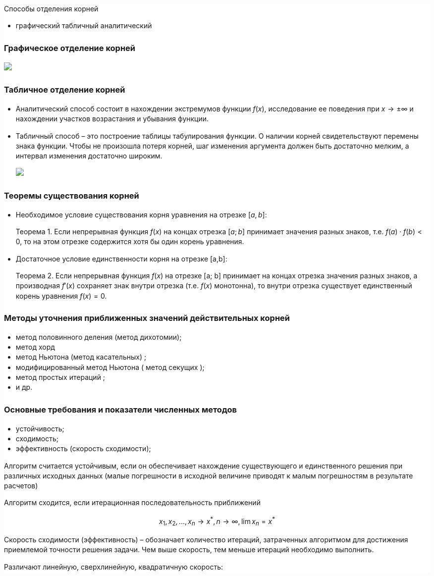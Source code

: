 Способы отделения корней
- графический табличный аналитический

### Графическое отделение корней

![](pic/Lecture2.1.png)

### Табличное отделение корней

- Аналитический способ состоит в нахождении экстремумов функции $f(x)$, исследование ее поведения при $x \to \pm \infty$ и нахождении участков возрастания и убывания функции.
- Табличный способ – это построение таблицы табулирования функции.
  О наличии корней свидетельствуют перемены знака функции. Чтобы не произошла потеря корней, шаг изменения аргумента должен быть достаточно мелким, а интервал изменения достаточно широким.

  ![](pic/Lecture2.2.png)

### Теоремы существования корней

- Необходимое условие существования корня уравнения на отрезке $[a,b]$:

  Теорема 1. Если непрерывная функция $f(x)$ на концах отрезка $[a; b]$ принимает значения разных знаков, т.е. $f(a)\cdot f(b)<0$, то на этом отрезке содержится хотя бы один корень уравнения.

- Достаточное условие единственности корня на отрезке [a,b]:
  
  Теорема 2. Если непрерывная функция $f(x)$ на отрезке [a; b] принимает на концах отрезка значения разных знаков, а производная $f'(x)$ сохраняет знак внутри отрезка (т.е. $f(x)$ монотонна), то внутри отрезка существует единственный корень уравнения $f(x) = 0$.

### Методы уточнения приближенных значений действительных корней

- метод половинного деления (метод дихотомии);
- метод хорд
- метод Ньютона (метод касательных) ;
- модифицированный метод Ньютона ( метод секущих );
- метод простых итераций ;
- и др.

### Основные требования и показатели численных методов

- устойчивость;
- сходимость;
- эффективность (скорость сходимости);

Алгоритм считается устойчивым, если он обеспечивает нахождение существующего и единственного решения при различных исходных данных (малые погрешности в исходной величине приводят к малым погрешностям в результате расчетов)

Алгоритм сходится, если итерационная последовательность приближений 

$$x_1, x_2,...,x_n \to x^\ast , n \to \infty, \lim x_n = x^\ast$$

Скорость сходимости (эффективность) – обозначает количество итераций, затраченных алгоритмом для достижения приемлемой точности решения задачи. Чем выше скорость, тем меньше итераций необходимо выполнить.

Различают линейную, сверхлинейную, квадратичную скорость:

